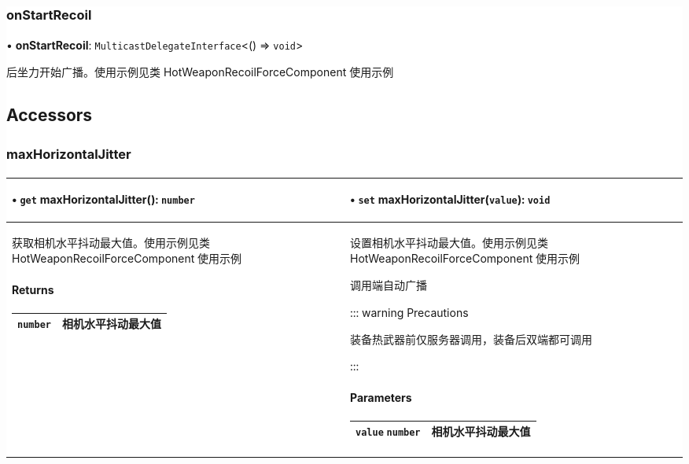 ### onStartRecoil <Score text="onStartRecoil" /> 

• **onStartRecoil**: `MulticastDelegateInterface`<() => `void`\>

后坐力开始广播。使用示例见类 HotWeaponRecoilForceComponent 使用示例

## Accessors

### maxHorizontalJitter <Score text="maxHorizontalJitter" /> 

<table class="get-set-table">
<thead><tr>
<th style="text-align: left">

• `get` **maxHorizontalJitter**(): `number` 

</th>
<th style="text-align: left">

• `set` **maxHorizontalJitter**(`value`): `void` <Badge type="tip" text="other" />

</th>
</tr></thead>
<tbody><tr>
<td style="text-align: left">


获取相机水平抖动最大值。使用示例见类 HotWeaponRecoilForceComponent 使用示例


#### Returns

| `number` | 相机水平抖动最大值 |
| :------ | :------ |


</td>
<td style="text-align: left">


设置相机水平抖动最大值。使用示例见类 HotWeaponRecoilForceComponent 使用示例

调用端自动广播

::: warning Precautions

装备热武器前仅服务器调用，装备后双端都可调用

:::

#### Parameters

| `value` `number` |  相机水平抖动最大值 |
| :------ | :------ |



</td>
</tr></tbody>
</table>
